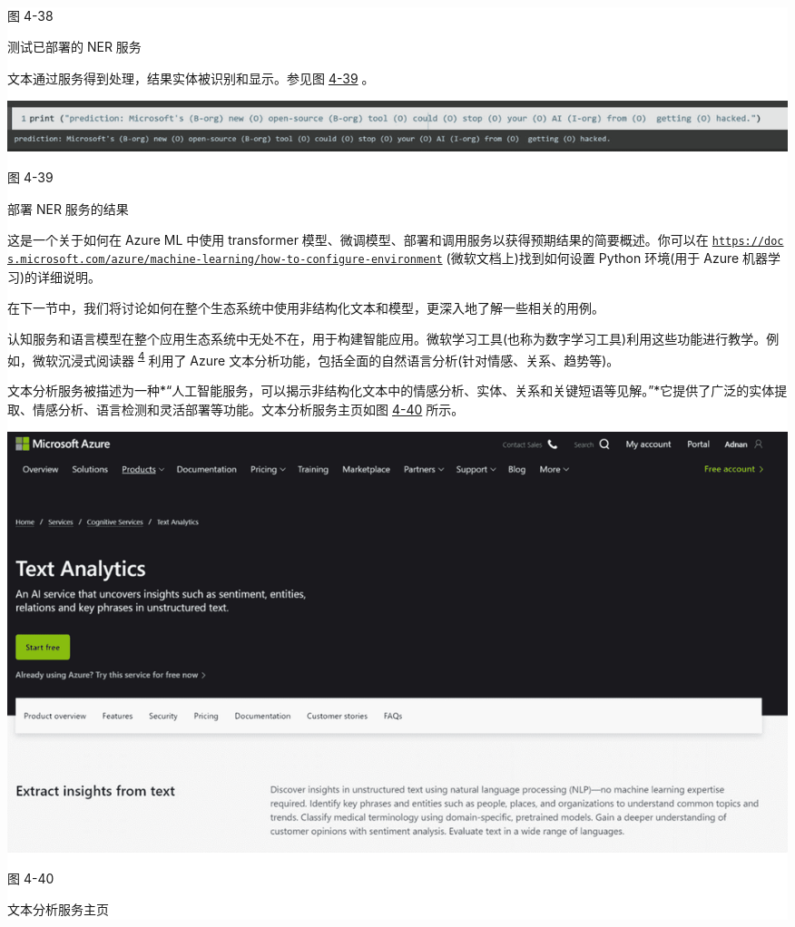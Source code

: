 图 4-38

测试已部署的 NER 服务

文本通过服务得到处理，结果实体被识别和显示。参见图 [4-39](#Fig39) 。

![img/499686_1_En_4_Fig39_HTML.jpg](img/499686_1_En_4_Fig39_HTML.jpg)

图 4-39

部署 NER 服务的结果

这是一个关于如何在 Azure ML 中使用 transformer 模型、微调模型、部署和调用服务以获得预期结果的简要概述。你可以在 [`https://docs.microsoft.com/azure/machine-learning/how-to-configure-environment`](https://docs.microsoft.com/azure/machine-learning/how-to-configure-environment) (微软文档上)找到如何设置 Python 环境(用于 Azure 机器学习)的详细说明。

在下一节中，我们将讨论如何在整个生态系统中使用非结构化文本和模型，更深入地了解一些相关的用例。

认知服务和语言模型在整个应用生态系统中无处不在，用于构建智能应用。微软学习工具(也称为数字学习工具)利用这些功能进行教学。例如，微软沉浸式阅读器 <sup>[4](#Fn4)</sup> 利用了 Azure 文本分析功能，包括全面的自然语言分析(针对情感、关系、趋势等)。

文本分析服务被描述为一种*“人工智能服务，可以揭示非结构化文本中的情感分析、实体、关系和关键短语等见解。”*它提供了广泛的实体提取、情感分析、语言检测和灵活部署等功能。文本分析服务主页如图 [4-40](#Fig40) 所示。

![img/499686_1_En_4_Fig40_HTML.jpg](img/499686_1_En_4_Fig40_HTML.jpg)

图 4-40

文本分析服务主页
